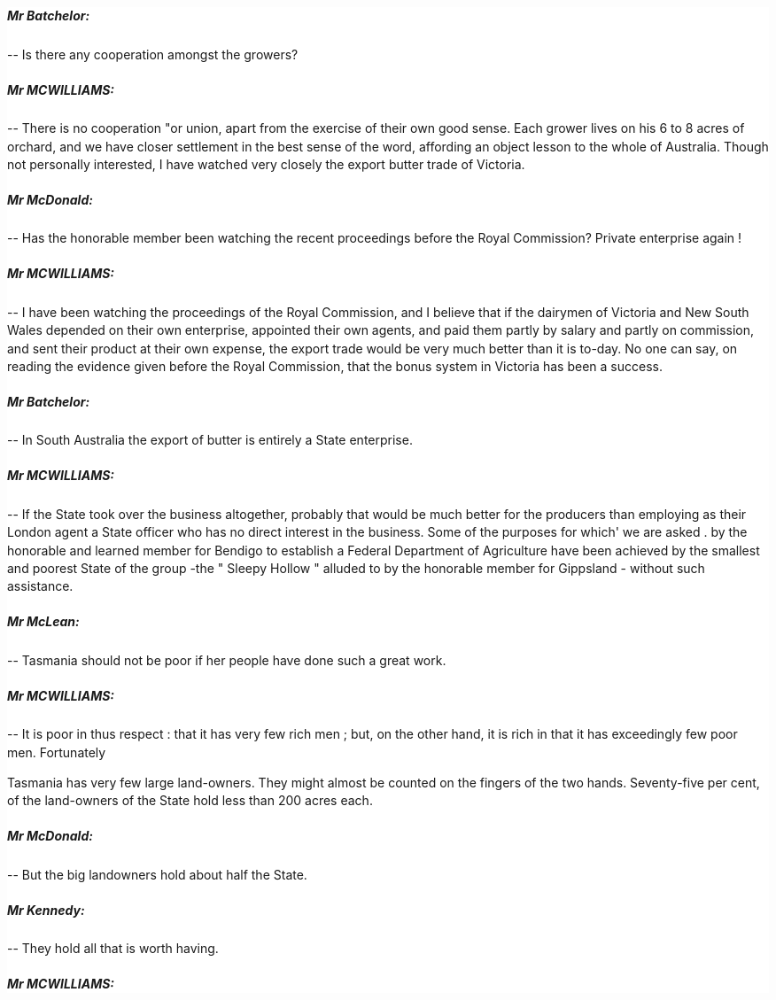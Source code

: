 ##### Mr Batchelor:

--  Is there any cooperation amongst the growers? 

##### Mr MCWILLIAMS:

-- There is no cooperation "or union, apart from the exercise of their own good sense. Each grower lives on his  6  to  8  acres of orchard, and we have closer settlement in the best sense of the word, affording an object lesson to the whole of Australia. Though not personally interested, I have watched very closely the export butter trade of Victoria. 

##### Mr McDonald:

--  Has the honorable member been watching the recent proceedings before the Royal Commission? Private enterprise again ! 

##### Mr MCWILLIAMS:

-- I have been watching the proceedings of the Royal Commission, and I believe that if the dairymen of Victoria and New South Wales depended on their own enterprise, appointed their own agents, and paid them partly by salary and partly on commission, and sent their product at their own expense, the export trade would be very much better than it is to-day. No one can say, on reading the evidence given before the Royal Commission, that the bonus system in Victoria has been a success. 

##### Mr Batchelor:

--  In South Australia the export of butter is entirely a State enterprise. 

##### Mr MCWILLIAMS:

-- If the State took over the business altogether, probably that would be much better for the producers than employing as their London agent a State officer who has no direct interest in the business. Some of the purposes for which' we are asked . by the honorable and learned member for Bendigo to establish a Federal Department of Agriculture have been achieved by the smallest and poorest State of the group -the " Sleepy Hollow " alluded to by the honorable member for Gippsland - without such assistance. 

##### Mr McLean:

--  Tasmania should not be poor if her people have done such a great work. 

##### Mr MCWILLIAMS:

-- It is poor in thus respect : that it has very few rich men ; but, on the other hand, it is rich in that it has exceedingly few poor men. Fortunately 

Tasmania has very few large land-owners. They might almost be counted on the fingers of the two hands. Seventy-five per cent, of the land-owners of the State hold less than 200 acres each. 

##### Mr McDonald:

--  But the big landowners hold about half the State. 

##### Mr Kennedy:

--  They hold all that is worth having. 

##### Mr MCWILLIAMS:
